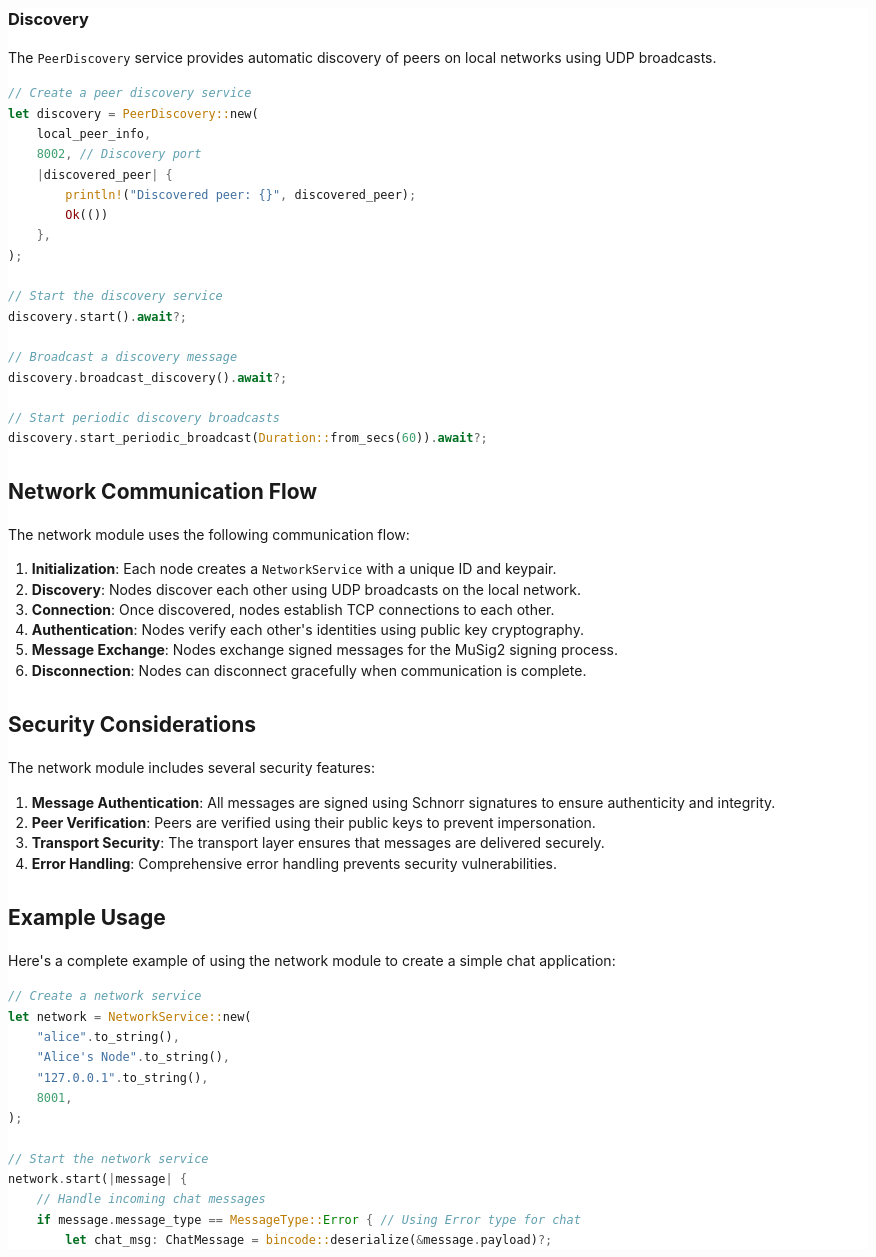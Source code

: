 ### Discovery

The `PeerDiscovery` service provides automatic discovery of peers on local networks using UDP broadcasts.

```rust
// Create a peer discovery service
let discovery = PeerDiscovery::new(
    local_peer_info,
    8002, // Discovery port
    |discovered_peer| {
        println!("Discovered peer: {}", discovered_peer);
        Ok(())
    },
);

// Start the discovery service
discovery.start().await?;

// Broadcast a discovery message
discovery.broadcast_discovery().await?;

// Start periodic discovery broadcasts
discovery.start_periodic_broadcast(Duration::from_secs(60)).await?;
```

## Network Communication Flow

The network module uses the following communication flow:

1. **Initialization**: Each node creates a `NetworkService` with a unique ID and keypair.
2. **Discovery**: Nodes discover each other using UDP broadcasts on the local network.
3. **Connection**: Once discovered, nodes establish TCP connections to each other.
4. **Authentication**: Nodes verify each other's identities using public key cryptography.
5. **Message Exchange**: Nodes exchange signed messages for the MuSig2 signing process.
6. **Disconnection**: Nodes can disconnect gracefully when communication is complete.

## Security Considerations

The network module includes several security features:

1. **Message Authentication**: All messages are signed using Schnorr signatures to ensure authenticity and integrity.
2. **Peer Verification**: Peers are verified using their public keys to prevent impersonation.
3. **Transport Security**: The transport layer ensures that messages are delivered securely.
4. **Error Handling**: Comprehensive error handling prevents security vulnerabilities.

## Example Usage

Here's a complete example of using the network module to create a simple chat application:

```rust
// Create a network service
let network = NetworkService::new(
    "alice".to_string(),
    "Alice's Node".to_string(),
    "127.0.0.1".to_string(),
    8001,
);

// Start the network service
network.start(|message| {
    // Handle incoming chat messages
    if message.message_type == MessageType::Error { // Using Error type for chat
        let chat_msg: ChatMessage = bincode::deserialize(&message.payload)?;
```